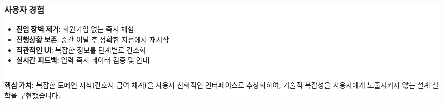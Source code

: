 ### 사용자 경험
- **진입 장벽 제거**: 회원가입 없는 즉시 체험
- **진행상황 보존**: 중간 이탈 후 정확한 지점에서 재시작
- **직관적인 UI**: 복잡한 정보를 단계별로 간소화
- **실시간 피드백**: 입력 즉시 데이터 검증 및 안내

---

**핵심 가치**: 복잡한 도메인 지식(간호사 급여 체계)을 사용자 친화적인 인터페이스로 추상화하여, 기술적 복잡성을 사용자에게 노출시키지 않는 설계 철학을 구현했습니다.
